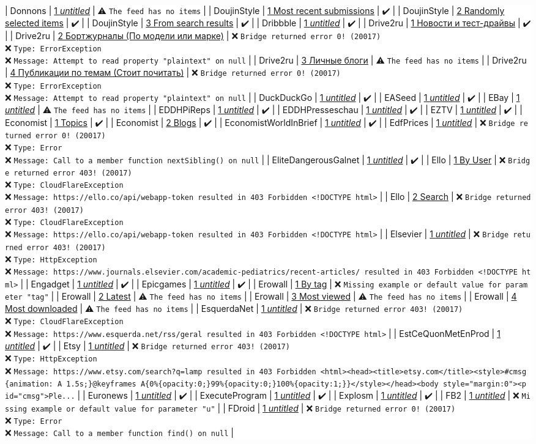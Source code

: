 | Donnons | [1 *untitled*](https://User123698745.github.io/rss-bridge-artifacts/status/Donnons_1.html) | ⚠️ `The feed has no items` |
| DoujinStyle | [1 Most recent submissions](https://User123698745.github.io/rss-bridge-artifacts/status/DoujinStyle_1.html) | ✔️ |
| DoujinStyle | [2 Randomly selected items](https://User123698745.github.io/rss-bridge-artifacts/status/DoujinStyle_2.html) | ✔️ |
| DoujinStyle | [3 From search results](https://User123698745.github.io/rss-bridge-artifacts/status/DoujinStyle_3.html) | ✔️ |
| Dribbble | [1 *untitled*](https://User123698745.github.io/rss-bridge-artifacts/status/Dribbble_1.html) | ✔️ |
| Drive2ru | [1 Новости и тест-драйвы](https://User123698745.github.io/rss-bridge-artifacts/status/Drive2ru_1.html) | ✔️ |
| Drive2ru | [2 Бортжурналы (По модели или марке)](https://User123698745.github.io/rss-bridge-artifacts/status/Drive2ru_2.html) | ❌ `Bridge returned error 0! (20017)`<br>❌ `Type: ErrorException`<br>❌ `Message: Attempt to read property "plaintext" on null` |
| Drive2ru | [3 Личные блоги](https://User123698745.github.io/rss-bridge-artifacts/status/Drive2ru_3.html) | ⚠️ `The feed has no items` |
| Drive2ru | [4 Публикации по темам (Стоит почитать)](https://User123698745.github.io/rss-bridge-artifacts/status/Drive2ru_4.html) | ❌ `Bridge returned error 0! (20017)`<br>❌ `Type: ErrorException`<br>❌ `Message: Attempt to read property "plaintext" on null` |
| DuckDuckGo | [1 *untitled*](https://User123698745.github.io/rss-bridge-artifacts/status/DuckDuckGo_1.html) | ✔️ |
| EASeed | [1 *untitled*](https://User123698745.github.io/rss-bridge-artifacts/status/EASeed_1.html) | ✔️ |
| EBay | [1 *untitled*](https://User123698745.github.io/rss-bridge-artifacts/status/EBay_1.html) | ⚠️ `The feed has no items` |
| EDDHPiReps | [1 *untitled*](https://User123698745.github.io/rss-bridge-artifacts/status/EDDHPiReps_1.html) | ✔️ |
| EDDHPresseschau | [1 *untitled*](https://User123698745.github.io/rss-bridge-artifacts/status/EDDHPresseschau_1.html) | ✔️ |
| EZTV | [1 *untitled*](https://User123698745.github.io/rss-bridge-artifacts/status/EZTV_1.html) | ✔️ |
| Economist | [1 Topics](https://User123698745.github.io/rss-bridge-artifacts/status/Economist_1.html) | ✔️ |
| Economist | [2 Blogs](https://User123698745.github.io/rss-bridge-artifacts/status/Economist_2.html) | ✔️ |
| EconomistWorldInBrief | [1 *untitled*](https://User123698745.github.io/rss-bridge-artifacts/status/EconomistWorldInBrief_1.html) | ✔️ |
| EdfPrices | [1 *untitled*](https://User123698745.github.io/rss-bridge-artifacts/status/EdfPrices_1.html) | ❌ `Bridge returned error 0! (20017)`<br>❌ `Type: Error`<br>❌ `Message: Call to a member function nextSibling() on null` |
| EliteDangerousGalnet | [1 *untitled*](https://User123698745.github.io/rss-bridge-artifacts/status/EliteDangerousGalnet_1.html) | ✔️ |
| Ello | [1 By User](https://User123698745.github.io/rss-bridge-artifacts/status/Ello_1.html) | ❌ `Bridge returned error 403! (20017)`<br>❌ `Type: CloudFlareException`<br>❌ `Message: https://ello.co/api/webapp-token resulted in 403 Forbidden <!DOCTYPE html>` |
| Ello | [2 Search](https://User123698745.github.io/rss-bridge-artifacts/status/Ello_2.html) | ❌ `Bridge returned error 403! (20017)`<br>❌ `Type: CloudFlareException`<br>❌ `Message: https://ello.co/api/webapp-token resulted in 403 Forbidden <!DOCTYPE html>` |
| Elsevier | [1 *untitled*](https://User123698745.github.io/rss-bridge-artifacts/status/Elsevier_1.html) | ❌ `Bridge returned error 403! (20017)`<br>❌ `Type: HttpException`<br>❌ `Message: https://www.journals.elsevier.com/academic-pediatrics/recent-articles/ resulted in 403 Forbidden <!DOCTYPE html>` |
| Engadget | [1 *untitled*](https://User123698745.github.io/rss-bridge-artifacts/status/Engadget_1.html) | ✔️ |
| Epicgames | [1 *untitled*](https://User123698745.github.io/rss-bridge-artifacts/status/Epicgames_1.html) | ✔️ |
| Erowall | [1 By tag](about:blank) | ❌ `Missing example or default value for parameter "tag"` |
| Erowall | [2 Latest](https://User123698745.github.io/rss-bridge-artifacts/status/Erowall_2.html) | ⚠️ `The feed has no items` |
| Erowall | [3 Most viewed](https://User123698745.github.io/rss-bridge-artifacts/status/Erowall_3.html) | ⚠️ `The feed has no items` |
| Erowall | [4 Most downloaded](https://User123698745.github.io/rss-bridge-artifacts/status/Erowall_4.html) | ⚠️ `The feed has no items` |
| EsquerdaNet | [1 *untitled*](https://User123698745.github.io/rss-bridge-artifacts/status/EsquerdaNet_1.html) | ❌ `Bridge returned error 403! (20017)`<br>❌ `Type: CloudFlareException`<br>❌ `Message: https://www.esquerda.net/rss/geral resulted in 403 Forbidden <!DOCTYPE html>` |
| EstCeQuonMetEnProd | [1 *untitled*](https://User123698745.github.io/rss-bridge-artifacts/status/EstCeQuonMetEnProd_1.html) | ✔️ |
| Etsy | [1 *untitled*](https://User123698745.github.io/rss-bridge-artifacts/status/Etsy_1.html) | ❌ `Bridge returned error 403! (20017)`<br>❌ `Type: HttpException`<br>❌ `Message: https://www.etsy.com/search?q=lamp resulted in 403 Forbidden <html><head><title>etsy.com</title><style>#cmsg{animation: A 1.5s;}@keyframes A{0%{opacity:0;}99%{opacity:0;}100%{opacity:1;}}</style></head><body style="margin:0"><p id="cmsg">Ple...` |
| Euronews | [1 *untitled*](https://User123698745.github.io/rss-bridge-artifacts/status/Euronews_1.html) | ✔️ |
| ExecuteProgram | [1 *untitled*](https://User123698745.github.io/rss-bridge-artifacts/status/ExecuteProgram_1.html) | ✔️ |
| Explosm | [1 *untitled*](https://User123698745.github.io/rss-bridge-artifacts/status/Explosm_1.html) | ✔️ |
| FB2 | [1 *untitled*](about:blank) | ❌ `Missing example or default value for parameter "u"` |
| FDroid | [1 *untitled*](https://User123698745.github.io/rss-bridge-artifacts/status/FDroid_1.html) | ❌ `Bridge returned error 0! (20017)`<br>❌ `Type: Error`<br>❌ `Message: Call to a member function find() on null` |